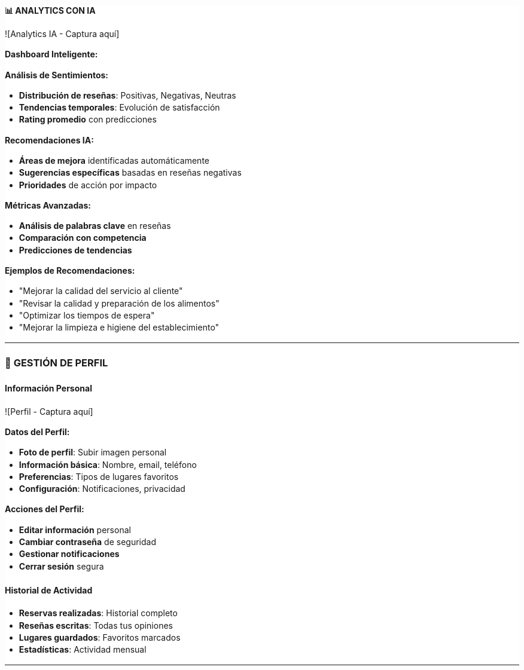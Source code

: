 
#### **📊 ANALYTICS CON IA**

![Analytics IA - Captura aquí]

**Dashboard Inteligente:**

**Análisis de Sentimientos:**
- **Distribución de reseñas**: Positivas, Negativas, Neutras
- **Tendencias temporales**: Evolución de satisfacción
- **Rating promedio** con predicciones

**Recomendaciones IA:**
- **Áreas de mejora** identificadas automáticamente
- **Sugerencias específicas** basadas en reseñas negativas
- **Prioridades** de acción por impacto

**Métricas Avanzadas:**
- **Análisis de palabras clave** en reseñas
- **Comparación con competencia**
- **Predicciones de tendencias**

**Ejemplos de Recomendaciones:**
- "Mejorar la calidad del servicio al cliente"
- "Revisar la calidad y preparación de los alimentos"
- "Optimizar los tiempos de espera"
- "Mejorar la limpieza e higiene del establecimiento"

---

### 👤 **GESTIÓN DE PERFIL**

#### **Información Personal**

![Perfil - Captura aquí]

**Datos del Perfil:**
- **Foto de perfil**: Subir imagen personal
- **Información básica**: Nombre, email, teléfono
- **Preferencias**: Tipos de lugares favoritos
- **Configuración**: Notificaciones, privacidad

**Acciones del Perfil:**
- **Editar información** personal
- **Cambiar contraseña** de seguridad
- **Gestionar notificaciones**
- **Cerrar sesión** segura

#### **Historial de Actividad**
- **Reservas realizadas**: Historial completo
- **Reseñas escritas**: Todas tus opiniones
- **Lugares guardados**: Favoritos marcados
- **Estadísticas**: Actividad mensual

---
